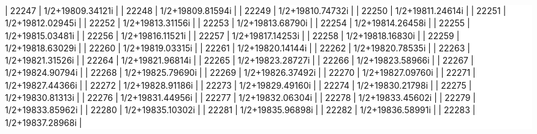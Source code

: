 |  22247 | 1/2+19809.34121i |
|  22248 | 1/2+19809.81594i |
|  22249 | 1/2+19810.74732i |
|  22250 | 1/2+19811.24614i |
|  22251 | 1/2+19812.02945i |
|  22252 | 1/2+19813.31156i |
|  22253 | 1/2+19813.68790i |
|  22254 | 1/2+19814.26458i |
|  22255 | 1/2+19815.03481i |
|  22256 | 1/2+19816.11521i |
|  22257 | 1/2+19817.14253i |
|  22258 | 1/2+19818.16830i |
|  22259 | 1/2+19818.63029i |
|  22260 | 1/2+19819.03315i |
|  22261 | 1/2+19820.14144i |
|  22262 | 1/2+19820.78535i |
|  22263 | 1/2+19821.31526i |
|  22264 | 1/2+19821.96814i |
|  22265 | 1/2+19823.28727i |
|  22266 | 1/2+19823.58966i |
|  22267 | 1/2+19824.90794i |
|  22268 | 1/2+19825.79690i |
|  22269 | 1/2+19826.37492i |
|  22270 | 1/2+19827.09760i |
|  22271 | 1/2+19827.44366i |
|  22272 | 1/2+19828.91186i |
|  22273 | 1/2+19829.49160i |
|  22274 | 1/2+19830.21798i |
|  22275 | 1/2+19830.81313i |
|  22276 | 1/2+19831.44956i |
|  22277 | 1/2+19832.06304i |
|  22278 | 1/2+19833.45602i |
|  22279 | 1/2+19833.85962i |
|  22280 | 1/2+19835.10302i |
|  22281 | 1/2+19835.96898i |
|  22282 | 1/2+19836.58991i |
|  22283 | 1/2+19837.28968i |